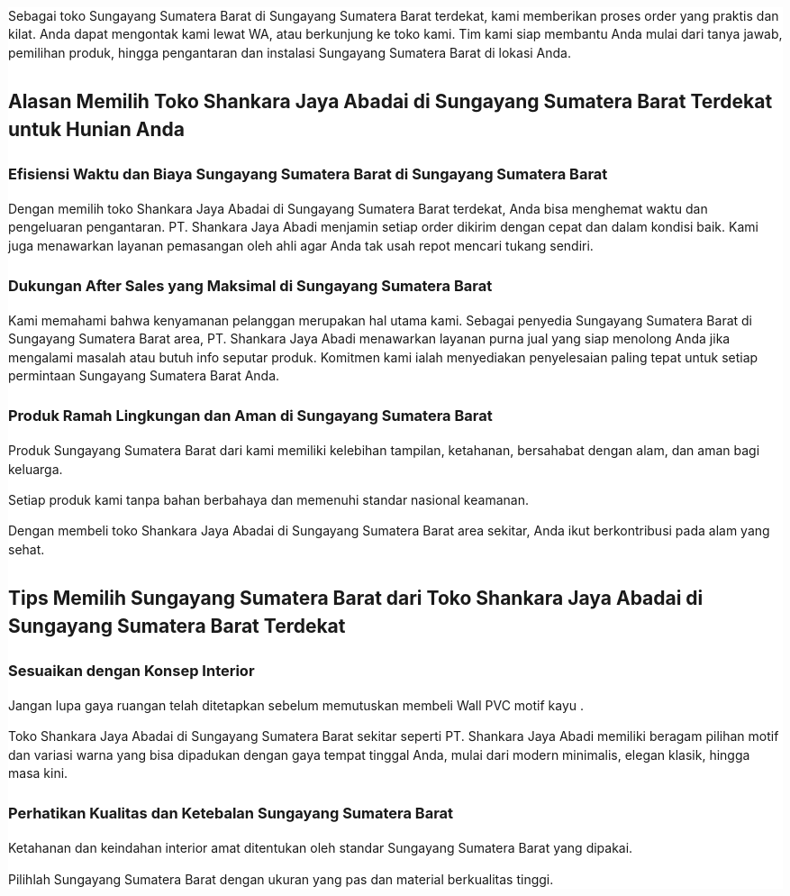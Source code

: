 Sebagai toko Sungayang Sumatera Barat di Sungayang Sumatera Barat terdekat, kami memberikan proses order yang praktis dan kilat. Anda dapat mengontak kami lewat WA, atau berkunjung ke toko kami. Tim kami siap membantu Anda mulai dari tanya jawab, pemilihan produk, hingga pengantaran dan instalasi Sungayang Sumatera Barat di lokasi Anda.

## Alasan Memilih Toko Shankara Jaya Abadai di Sungayang Sumatera Barat Terdekat untuk Hunian Anda

### Efisiensi Waktu dan Biaya Sungayang Sumatera Barat di Sungayang Sumatera Barat

Dengan memilih toko Shankara Jaya Abadai di Sungayang Sumatera Barat terdekat, Anda bisa menghemat waktu dan pengeluaran pengantaran. PT. Shankara Jaya Abadi menjamin setiap order dikirim dengan cepat dan dalam kondisi baik. Kami juga menawarkan layanan pemasangan oleh ahli agar Anda tak usah repot mencari tukang sendiri.

### Dukungan After Sales yang Maksimal di Sungayang Sumatera Barat

Kami memahami bahwa kenyamanan pelanggan merupakan hal utama kami. Sebagai penyedia Sungayang Sumatera Barat di Sungayang Sumatera Barat area, PT. Shankara Jaya Abadi menawarkan layanan purna jual yang siap menolong Anda jika mengalami masalah atau butuh info seputar produk. Komitmen kami ialah menyediakan penyelesaian paling tepat untuk setiap permintaan Sungayang Sumatera Barat Anda.

### Produk Ramah Lingkungan dan Aman di Sungayang Sumatera Barat

Produk Sungayang Sumatera Barat dari kami memiliki kelebihan tampilan, ketahanan, bersahabat dengan alam, dan aman bagi keluarga.

Setiap produk kami tanpa bahan berbahaya dan memenuhi standar nasional keamanan.

Dengan membeli toko Shankara Jaya Abadai di Sungayang Sumatera Barat area sekitar, Anda ikut berkontribusi pada alam yang sehat.

## Tips Memilih Sungayang Sumatera Barat dari Toko Shankara Jaya Abadai di Sungayang Sumatera Barat Terdekat

### Sesuaikan dengan Konsep Interior 

Jangan lupa gaya ruangan telah ditetapkan sebelum memutuskan membeli  Wall PVC motif kayu .

Toko Shankara Jaya Abadai di Sungayang Sumatera Barat sekitar seperti PT. Shankara Jaya Abadi memiliki beragam pilihan motif dan variasi warna yang bisa dipadukan dengan gaya tempat tinggal Anda, mulai dari modern minimalis, elegan klasik, hingga masa kini.

### Perhatikan Kualitas dan Ketebalan Sungayang Sumatera Barat

Ketahanan dan keindahan interior amat ditentukan oleh standar Sungayang Sumatera Barat yang dipakai.

Pilihlah Sungayang Sumatera Barat dengan ukuran yang pas dan material berkualitas tinggi.
